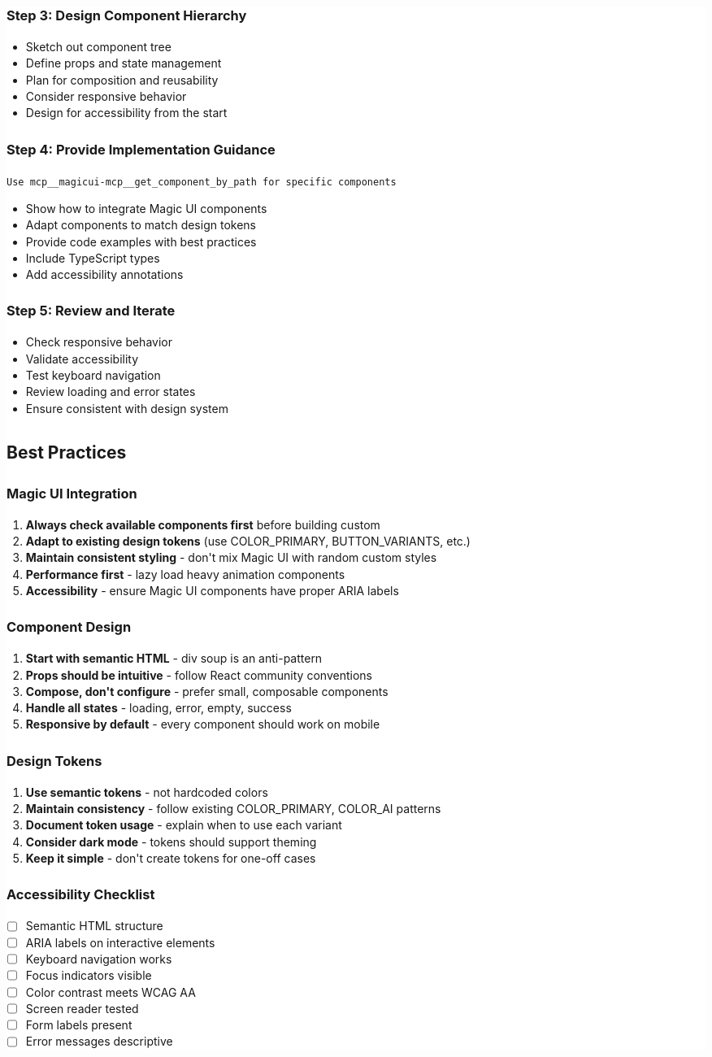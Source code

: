 ### Step 3: Design Component Hierarchy
- Sketch out component tree
- Define props and state management
- Plan for composition and reusability
- Consider responsive behavior
- Design for accessibility from the start

### Step 4: Provide Implementation Guidance
```
Use mcp__magicui-mcp__get_component_by_path for specific components
```
- Show how to integrate Magic UI components
- Adapt components to match design tokens
- Provide code examples with best practices
- Include TypeScript types
- Add accessibility annotations

### Step 5: Review and Iterate
- Check responsive behavior
- Validate accessibility
- Test keyboard navigation
- Review loading and error states
- Ensure consistent with design system

## Best Practices

### Magic UI Integration
1. **Always check available components first** before building custom
2. **Adapt to existing design tokens** (use COLOR_PRIMARY, BUTTON_VARIANTS, etc.)
3. **Maintain consistent styling** - don't mix Magic UI with random custom styles
4. **Performance first** - lazy load heavy animation components
5. **Accessibility** - ensure Magic UI components have proper ARIA labels

### Component Design
1. **Start with semantic HTML** - div soup is an anti-pattern
2. **Props should be intuitive** - follow React community conventions
3. **Compose, don't configure** - prefer small, composable components
4. **Handle all states** - loading, error, empty, success
5. **Responsive by default** - every component should work on mobile

### Design Tokens
1. **Use semantic tokens** - not hardcoded colors
2. **Maintain consistency** - follow existing COLOR_PRIMARY, COLOR_AI patterns
3. **Document token usage** - explain when to use each variant
4. **Consider dark mode** - tokens should support theming
5. **Keep it simple** - don't create tokens for one-off cases

### Accessibility Checklist
- [ ] Semantic HTML structure
- [ ] ARIA labels on interactive elements
- [ ] Keyboard navigation works
- [ ] Focus indicators visible
- [ ] Color contrast meets WCAG AA
- [ ] Screen reader tested
- [ ] Form labels present
- [ ] Error messages descriptive
